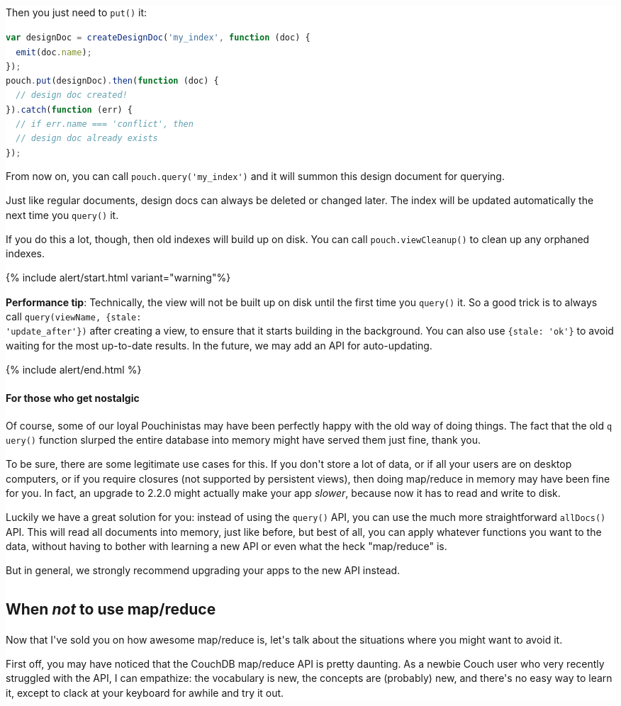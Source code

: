 Then you just need to `put()` it:

```js
var designDoc = createDesignDoc('my_index', function (doc) {
  emit(doc.name);
});
pouch.put(designDoc).then(function (doc) {
  // design doc created!
}).catch(function (err) {
  // if err.name === 'conflict', then
  // design doc already exists
});
```

From now on, you can call `pouch.query('my_index')` and it will summon this design document for querying.

Just like regular documents, design docs can always be deleted or changed later. The index will be updated automatically the next time you `query()` it.

If you do this a lot, though, then old indexes will build up on disk.  You can call `pouch.viewCleanup()` to clean up any orphaned indexes. 

{% include alert/start.html variant="warning"%}

<strong>Performance tip</strong>: Technically, the view will not be built up on disk until the first time you <code>query()</code> it.  So a good trick is to always call <code>query(viewName, {stale: 'update_after'})</code> after creating a view, to ensure that it starts building in the background.  You can also use <code>{stale: 'ok'}</code> to avoid waiting for the most up-to-date results. In the future, we may add an API for auto-updating.

{% include alert/end.html %}

#### For those who get nostalgic

Of course, some of our loyal Pouchinistas may have been perfectly happy with the old way of doing things. The fact that the old `query()` function slurped the entire database into memory might have served them just fine, thank you.

To be sure, there are some legitimate use cases for this. If you don't store a lot of data, or if all your users are on desktop computers, or if you require closures (not supported by persistent views), then doing map/reduce in memory may have been fine for you. In fact, an upgrade to 2.2.0 might actually make your app _slower_, because now it has to read and write to disk.

Luckily we have a great solution for you: instead of using the `query()` API, you can use the much more straightforward `allDocs()` API.  This will read all documents into memory, just like before, but best of all, you can apply whatever functions you want to the data, without having to bother with learning a new API or even what the heck "map/reduce" is.

But in general, we strongly recommend upgrading your apps to the new API instead.

When *not* to use map/reduce
----

Now that I've sold you on how awesome map/reduce is, let's talk about the situations where you might want to avoid it.

First off, you may have noticed that the CouchDB map/reduce API is pretty daunting.  As a newbie Couch user who very recently struggled with the API, I can empathize: the vocabulary is new, the concepts are (probably) new, and there's no easy way to learn it, except to clack at your keyboard for awhile and try it out.
